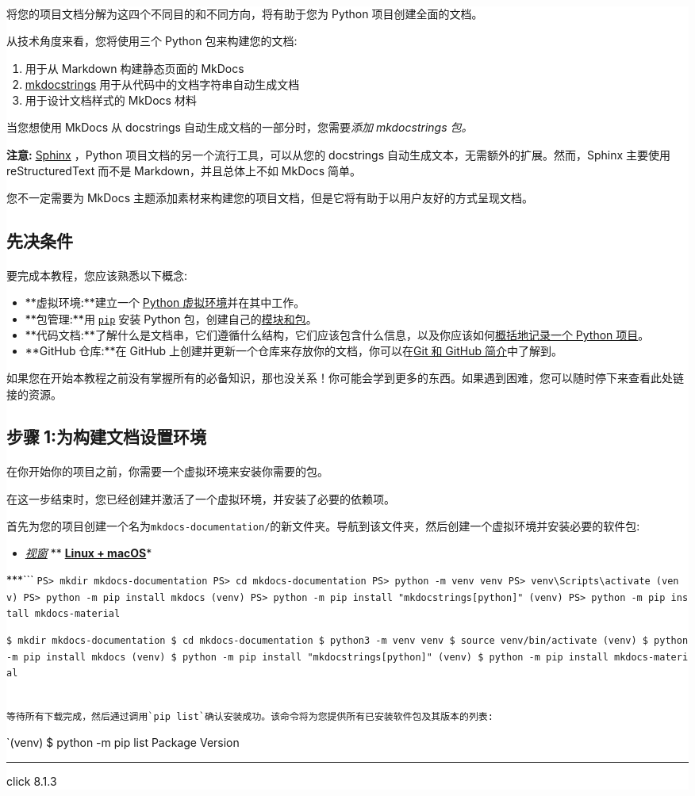 将您的项目文档分解为这四个不同目的和不同方向，将有助于您为 Python 项目创建全面的文档。

从技术角度来看，您将使用三个 Python 包来构建您的文档:

1.  用于从 Markdown 构建静态页面的 MkDocs
2.  [mkdocstrings](http://mkdocstrings.github.io/) 用于从代码中的文档字符串自动生成文档
3.  用于设计文档样式的 MkDocs 材料

当您想使用 MkDocs 从 docstrings 自动生成文档的一部分时，您需要*添加 mkdocstrings 包。*

**注意:** [Sphinx](http://sphinx-autoapi.readthedocs.io/) ，Python 项目文档的另一个流行工具，可以从您的 docstrings 自动生成文本，无需额外的扩展。然而，Sphinx 主要使用 reStructuredText 而不是 Markdown，并且总体上不如 MkDocs 简单。

您不一定需要为 MkDocs 主题添加素材来构建您的项目文档，但是它将有助于以用户友好的方式呈现文档。

## 先决条件

要完成本教程，您应该熟悉以下概念:

*   **虚拟环境:**建立一个 [Python 虚拟环境](https://realpython.com/python-virtual-environments-a-primer/)并在其中工作。
*   **包管理:**用 [`pip`](https://realpython.com/what-is-pip/) 安装 Python 包，创建自己的[模块和包](https://realpython.com/python-modules-packages/)。
*   **代码文档:**了解什么是文档串，它们遵循什么结构，它们应该包含什么信息，以及你应该如何[概括地记录一个 Python 项目](https://realpython.com/documenting-python-code/)。
*   **GitHub 仓库:**在 GitHub 上创建并更新一个仓库来存放你的文档，你可以在[Git 和 GitHub 简介](https://realpython.com/python-git-github-intro/)中了解到。

如果您在开始本教程之前没有掌握所有的必备知识，那也没关系！你可能会学到更多的东西。如果遇到困难，您可以随时停下来查看此处链接的资源。

## 步骤 1:为构建文档设置环境

在你开始你的项目之前，你需要一个虚拟环境来安装你需要的包。

在这一步结束时，您已经创建并激活了一个虚拟环境，并安装了必要的依赖项。

首先为您的项目创建一个名为`mkdocs-documentation/`的新文件夹。导航到该文件夹，然后创建一个虚拟环境并安装必要的软件包:

*   [*视窗*](#windows-1)
**   [**Linux + macOS**](#linux-macos-1)*

 ***```
`PS> mkdir mkdocs-documentation
PS> cd mkdocs-documentation
PS> python -m venv venv
PS> venv\Scripts\activate
(venv) PS> python -m pip install mkdocs
(venv) PS> python -m pip install "mkdocstrings[python]"
(venv) PS> python -m pip install mkdocs-material` 
```

```
`$ mkdir mkdocs-documentation
$ cd mkdocs-documentation
$ python3 -m venv venv
$ source venv/bin/activate
(venv) $ python -m pip install mkdocs
(venv) $ python -m pip install "mkdocstrings[python]"
(venv) $ python -m pip install mkdocs-material` 
```

等待所有下载完成，然后通过调用`pip list`确认安装成功。该命令将为您提供所有已安装软件包及其版本的列表:

```
`(venv) $ python -m pip list
Package                    Version
-------------------------- -------
click                      8.1.3
